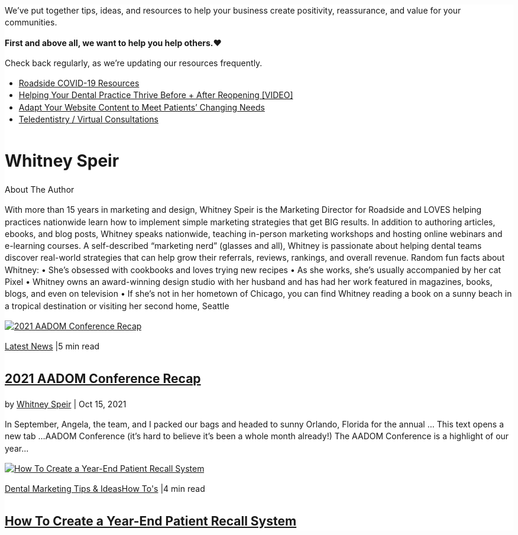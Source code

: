 We’ve put together tips, ideas, and resources to help your business create positivity, reassurance, and value for your communities.

**First and above all, we want to help you help others.**❤️

Check back regularly, as we’re updating our resources frequently.

-   [Roadside COVID-19 Resources](https://www.roadsidedentalmarketing.com/blog/covid-resources-for-dental/)
-   [Helping Your Dental Practice Thrive Before + After Reopening \[VIDEO\]](https://www.roadsidedentalmarketing.com/blog/thrive-after-reopening/)
-   [Adapt Your Website Content to Meet Patients’ Changing Needs](https://www.roadsidedentalmarketing.com/blog/adapt-website-content/)
-   [Teledentistry / Virtual Consultations](https://www.roadsidedentalmarketing.com/promo/teledentistry/)

<span class="vcard">Whitney Speir</span>
========================================

About The Author

With more than 15 years in marketing and design, Whitney Speir is the Marketing Director for Roadside and LOVES helping practices nationwide learn how to implement simple marketing strategies that get BIG results. In addition to authoring articles, ebooks, and blog posts, Whitney speaks nationwide, teaching in-person marketing workshops and hosting online webinars and e-learning courses. A self-described “marketing nerd” (glasses and all), Whitney is passionate about helping dental teams discover real-world strategies that can help grow their referrals, reviews, rankings, and overall revenue. Random fun facts about Whitney: • She’s obsessed with cookbooks and loves trying new recipes • As she works, she’s usually accompanied by her cat Pixel • Whitney owns an award-winning design studio with her husband and has had her work featured in magazines, books, blogs, and even on television • If she’s not in her hometown of Chicago, you can find Whitney reading a book on a sunny beach in a tropical destination or visiting her second home, Seattle

<a href="https://www.roadsidedentalmarketing.com/blog/2021-aadom-conference-recap/" class="entry-featured-image-url"><img src="https://www.roadsidedentalmarketing.com/wp-content/uploads/2021-aadom-conference-recap.png" alt="2021 AADOM Conference Recap" width="1080" height="675" /></a>

<a href="https://www.roadsidedentalmarketing.com/latest-news/" class="cat-link">Latest News</a> <span class="cat-time-divider">|</span>5 min read

[2021 AADOM Conference Recap](https://www.roadsidedentalmarketing.com/blog/2021-aadom-conference-recap/)
--------------------------------------------------------------------------------------------------------

by <span class="author vcard">[Whitney Speir](https://www.roadsidedentalmarketing.com/blog/author/whitneyspeir/ "Posts by Whitney Speir")</span> | <span class="published">Oct 15, 2021</span>

In September, Angela, the team, and I packed our bags and headed to sunny Orlando, Florida for the annual … This text opens a new tab …AADOM Conference (it’s hard to believe it’s been a whole month already!) The AADOM Conference is a highlight of our year...

<a href="https://www.roadsidedentalmarketing.com/blog/patient-recall/" class="entry-featured-image-url"><img src="https://www.roadsidedentalmarketing.com/wp-content/uploads/patient-recall-planning.png" alt="How To Create a Year-End Patient Recall System" width="1080" height="675" /></a>

<a href="https://www.roadsidedentalmarketing.com/dental-marketing/" class="cat-link">Dental Marketing Tips &amp; Ideas</a><a href="https://www.roadsidedentalmarketing.com/how-to/" class="cat-link">How To's</a> <span class="cat-time-divider">|</span>4 min read

[How To Create a Year-End Patient Recall System](https://www.roadsidedentalmarketing.com/blog/patient-recall/)
--------------------------------------------------------------------------------------------------------------
